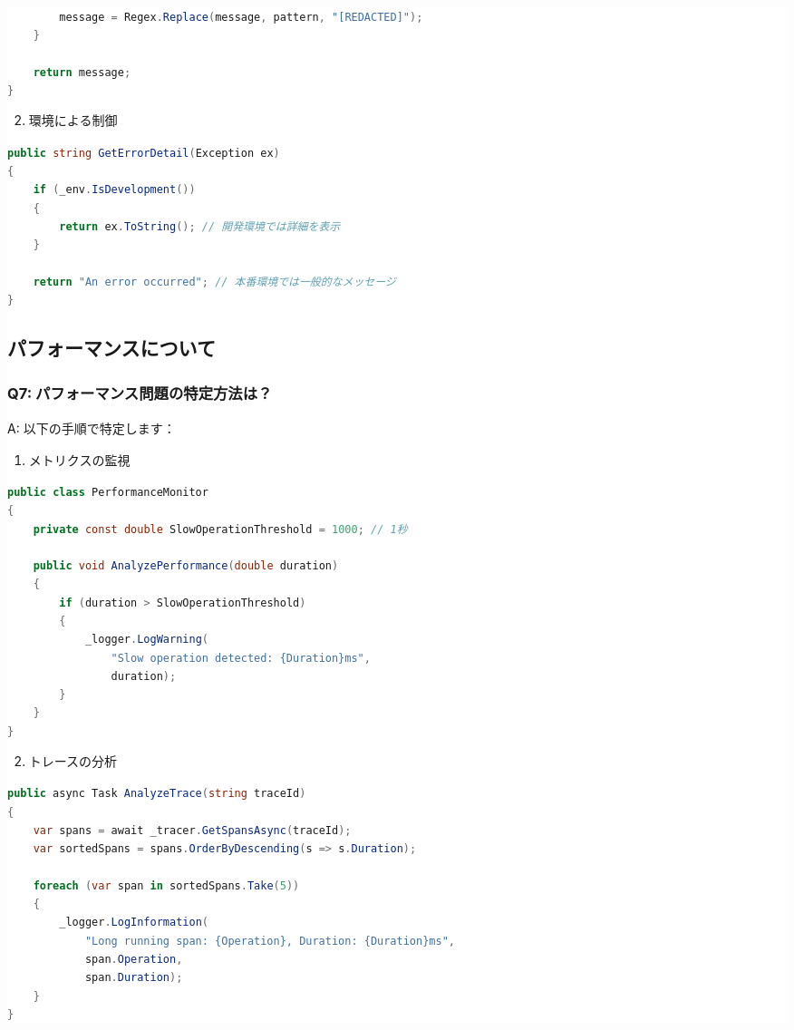 ```csharp
        message = Regex.Replace(message, pattern, "[REDACTED]");
    }

    return message;
}
```

2. 環境による制御
```csharp
public string GetErrorDetail(Exception ex)
{
    if (_env.IsDevelopment())
    {
        return ex.ToString(); // 開発環境では詳細を表示
    }

    return "An error occurred"; // 本番環境では一般的なメッセージ
}
```

## パフォーマンスについて

### Q7: パフォーマンス問題の特定方法は？
A: 以下の手順で特定します：

1. メトリクスの監視
```csharp
public class PerformanceMonitor
{
    private const double SlowOperationThreshold = 1000; // 1秒

    public void AnalyzePerformance(double duration)
    {
        if (duration > SlowOperationThreshold)
        {
            _logger.LogWarning(
                "Slow operation detected: {Duration}ms",
                duration);
        }
    }
}
```

2. トレースの分析
```csharp
public async Task AnalyzeTrace(string traceId)
{
    var spans = await _tracer.GetSpansAsync(traceId);
    var sortedSpans = spans.OrderByDescending(s => s.Duration);

    foreach (var span in sortedSpans.Take(5))
    {
        _logger.LogInformation(
            "Long running span: {Operation}, Duration: {Duration}ms",
            span.Operation,
            span.Duration);
    }
}
```
